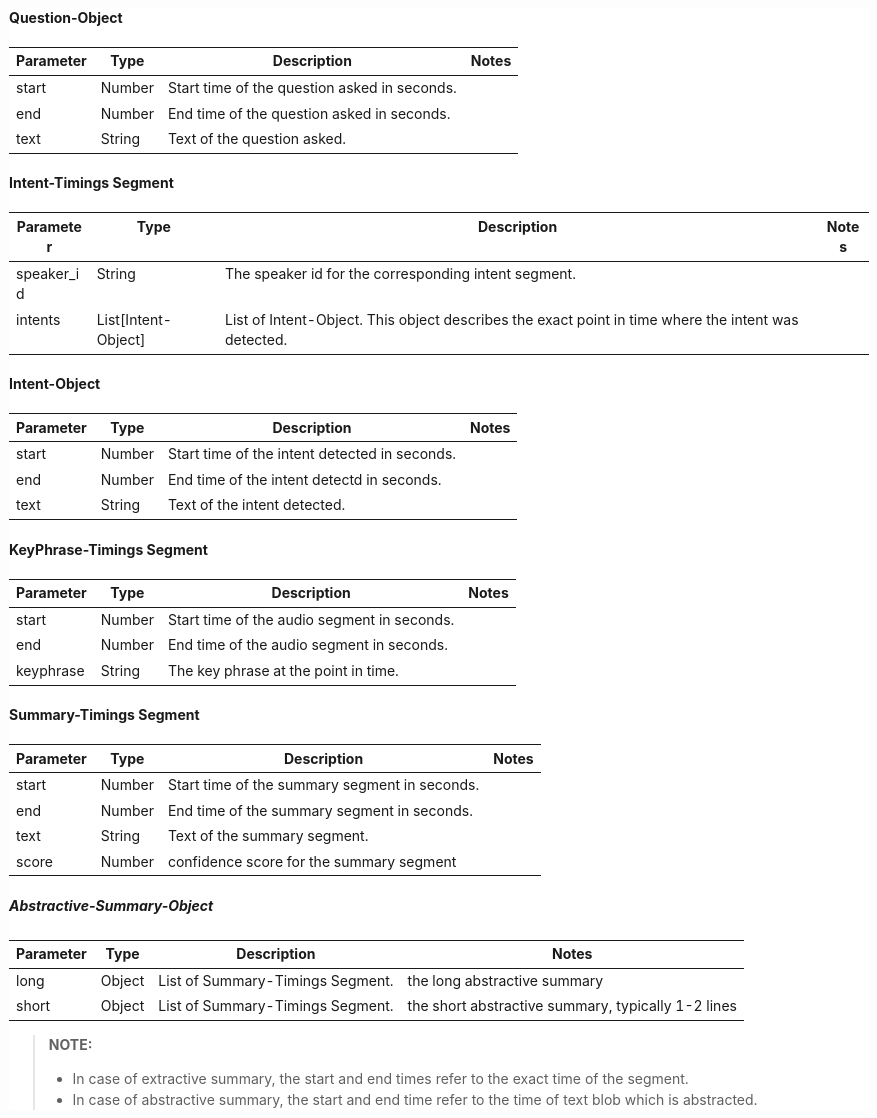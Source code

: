 #### Question-Object
| Parameter | Type   | Description                                  | Notes |
| --------- | ------ | -------------------------------------------- | ----- |
| start     | Number | Start time of the question asked in seconds. |       |
| end       | Number | End time of the question asked in seconds.   |       |
| text      | String | Text of the question asked.                  |       |


#### Intent-Timings Segment

| Parameter    | Type   | Description                                               | Notes                        |
| ------------ | ------ | --------------------------------------------------------- | ---------------------------- |
| speaker_id | String              | The speaker id for the corresponding intent segment.                                                |       |
| intents    | List[Intent-Object] | List of Intent-Object. This object describes the exact point in time where the intent was detected. |       |

#### Intent-Object
| Parameter | Type   | Description                                   | Notes |
| --------- | ------ | --------------------------------------------- | ----- |
| start     | Number | Start time of the intent detected in seconds. |       |
| end       | Number | End time of the intent detectd in seconds.    |       |
| text      | String | Text of the intent detected.                  |       |


#### KeyPhrase-Timings Segment

| Parameter  | Type   | Description                                 | Notes |
| ---------- | ------ | ------------------------------------------- | ----- |
| start      | Number | Start time of the audio segment in seconds. |       |
| end        | Number | End time of the audio segment in seconds.   |       |
| keyphrase  | String | The key phrase at the point in time.        |       |


#### Summary-Timings Segment

| Parameter  | Type   | Description                                   | Notes |
| ---------- | ------ | --------------------------------------------- | ----- |
| start      | Number | Start time of the summary segment in seconds. |       |
| end        | Number | End time of the summary segment in seconds.   |       |
| text       | String | Text of the summary segment.                  |       |
| score      | Number | confidence score for the summary segment      |       |

##### Abstractive-Summary-Object 
| Parameter  | Type   | Description                                | Notes |
| ---------- | ------ | ------------------------------------------ | ----- |
| long       | Object | List of Summary-Timings Segment. | the long abstractive summary      |
| short       | Object | List of Summary-Timings Segment. |  the short abstractive summary, typically 1-2 lines  |    

> **NOTE:** 
>
> * In case of extractive summary, the start and end times refer to the exact time of the segment.
> * In case of abstractive summary, the start and end time refer to the time of text blob which is abstracted.
